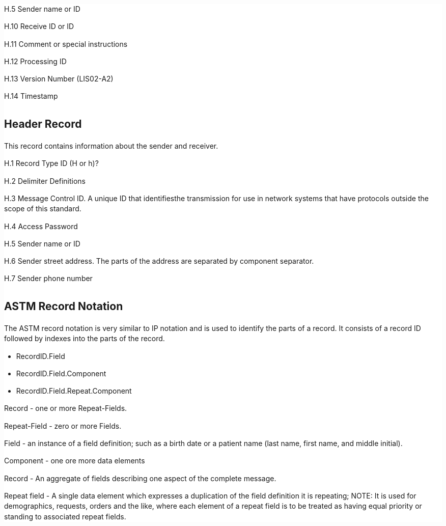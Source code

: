 H.5 Sender name or ID

H.10 Receive ID or ID

H.11 Comment or special instructions 

H.12 Processing ID

H.13 Version Number (LIS02-A2)

H.14 Timestamp 



## Header Record

This record contains information about the sender and receiver.

H.1 Record Type ID (H or h)?

H.2 Delimiter Definitions

H.3 Message Control ID. A unique ID that identifiesthe transmission for use in network systems that have protocols outside the scope of this standard.

H.4 Access Password

H.5 Sender name or ID

H.6 Sender street address. The parts of the address are separated by component separator.

H.7 Sender phone number

## ASTM Record Notation

The ASTM record notation is very similar to IP notation and is used to identify the parts of a record. It consists of a record ID followed by indexes into the parts of the record.  

- RecordID.Field

- RecordID.Field.Component

- RecordID.Field.Repeat.Component

  

Record - one or more Repeat-Fields.

Repeat-Field - zero or more Fields.

Field -  an instance of a field definition; such as a birth date or a patient name (last name, first name, and middle initial).

Component - one ore more data elements



Record - An aggregate of fields describing one aspect of the complete message.

Repeat field - A single data element which expresses a duplication of the field definition it is repeating; NOTE: It is used for demographics, requests, orders and the like, where each element of a repeat field is to be treated as having equal priority or standing to associated repeat fields.

